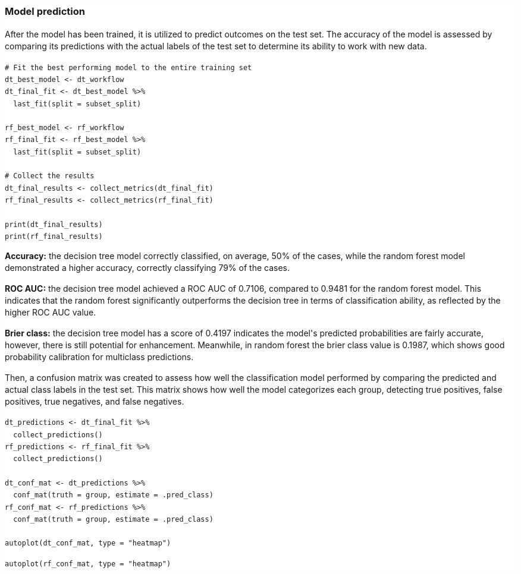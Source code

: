 ### **Model prediction**

After the model has been trained, it is utilized to predict outcomes on the test set. The accuracy of the model is assessed by comparing its predictions with the actual labels of the test set to determine its ability to work with new data. 

```{r}
# Fit the best performing model to the entire training set
dt_best_model <- dt_workflow
dt_final_fit <- dt_best_model %>%
  last_fit(split = subset_split)

rf_best_model <- rf_workflow
rf_final_fit <- rf_best_model %>%
  last_fit(split = subset_split)

# Collect the results
dt_final_results <- collect_metrics(dt_final_fit)
rf_final_results <- collect_metrics(rf_final_fit)

print(dt_final_results)
print(rf_final_results)
```

**Accuracy:** the decision tree model correctly classified, on average, 50% of the cases, while the random forest model demonstrated a higher accuracy, correctly classifying 79% of the cases.

**ROC AUC:** the decision tree model achieved a ROC AUC of 0.7106, compared to 0.9481 for the random forest model. This indicates that the random forest significantly outperforms the decision tree in terms of classification ability, as reflected by the higher ROC AUC value.

**Brier class:** the decision tree model has a score of 0.4197 indicates the model's predicted probabilities are fairly accurate, however, there is still potential for enhancement. Meanwhile, in random forest the brier class value is 0.1987, which shows good probability calibration for multiclass predictions.

Then, a confusion matrix was created to assess how well the classification model performed by comparing the predicted and actual class labels in the test set. This matrix shows how well the model categorizes each group, detecting true positives, false positives, true negatives, and false negatives.

```{r}
dt_predictions <- dt_final_fit %>%
  collect_predictions()
rf_predictions <- rf_final_fit %>%
  collect_predictions()

dt_conf_mat <- dt_predictions %>%
  conf_mat(truth = group, estimate = .pred_class)
rf_conf_mat <- rf_predictions %>%
  conf_mat(truth = group, estimate = .pred_class)

autoplot(dt_conf_mat, type = "heatmap")
```

```{r}
autoplot(rf_conf_mat, type = "heatmap")
```
